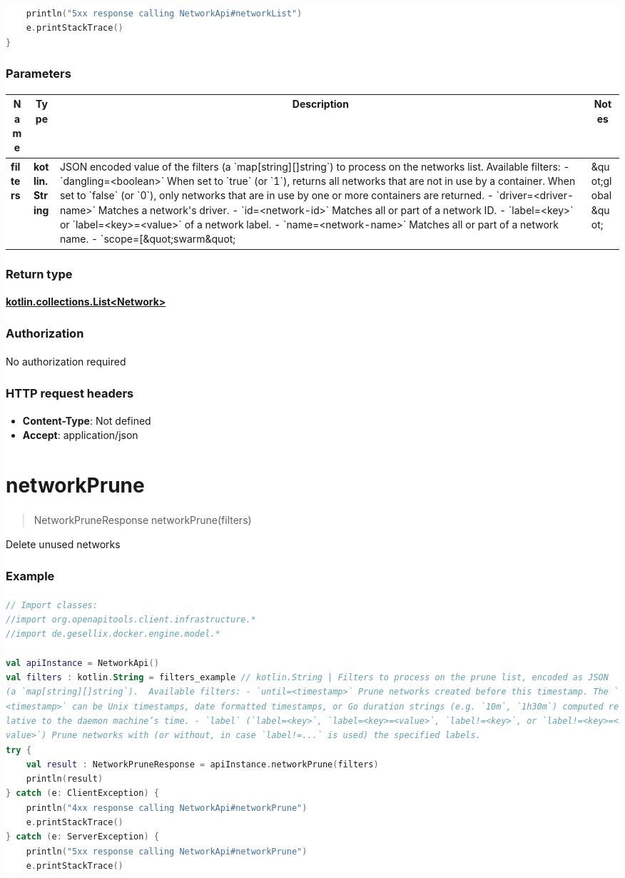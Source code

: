 ```kotlin
    println("5xx response calling NetworkApi#networkList")
    e.printStackTrace()
}
```

### Parameters

Name | Type | Description  | Notes
------------- | ------------- | ------------- | -------------
 **filters** | **kotlin.String**| JSON encoded value of the filters (a &#x60;map[string][]string&#x60;) to process on the networks list.  Available filters:  - &#x60;dangling&#x3D;&lt;boolean&gt;&#x60; When set to &#x60;true&#x60; (or &#x60;1&#x60;), returns all    networks that are not in use by a container. When set to &#x60;false&#x60;    (or &#x60;0&#x60;), only networks that are in use by one or more    containers are returned. - &#x60;driver&#x3D;&lt;driver-name&gt;&#x60; Matches a network&#39;s driver. - &#x60;id&#x3D;&lt;network-id&gt;&#x60; Matches all or part of a network ID. - &#x60;label&#x3D;&lt;key&gt;&#x60; or &#x60;label&#x3D;&lt;key&gt;&#x3D;&lt;value&gt;&#x60; of a network label. - &#x60;name&#x3D;&lt;network-name&gt;&#x60; Matches all or part of a network name. - &#x60;scope&#x3D;[\&quot;swarm\&quot;|\&quot;global\&quot;|\&quot;local\&quot;]&#x60; Filters networks by scope (&#x60;swarm&#x60;, &#x60;global&#x60;, or &#x60;local&#x60;). - &#x60;type&#x3D;[\&quot;custom\&quot;|\&quot;builtin\&quot;]&#x60; Filters networks by type. The &#x60;custom&#x60; keyword returns all user-defined networks.  | [optional]

### Return type

[**kotlin.collections.List&lt;Network&gt;**](Network.md)

### Authorization

No authorization required

### HTTP request headers

 - **Content-Type**: Not defined
 - **Accept**: application/json

<a name="networkPrune"></a>
# **networkPrune**
> NetworkPruneResponse networkPrune(filters)

Delete unused networks

### Example
```kotlin
// Import classes:
//import org.openapitools.client.infrastructure.*
//import de.gesellix.docker.engine.model.*

val apiInstance = NetworkApi()
val filters : kotlin.String = filters_example // kotlin.String | Filters to process on the prune list, encoded as JSON (a `map[string][]string`).  Available filters: - `until=<timestamp>` Prune networks created before this timestamp. The `<timestamp>` can be Unix timestamps, date formatted timestamps, or Go duration strings (e.g. `10m`, `1h30m`) computed relative to the daemon machine’s time. - `label` (`label=<key>`, `label=<key>=<value>`, `label!=<key>`, or `label!=<key>=<value>`) Prune networks with (or without, in case `label!=...` is used) the specified labels. 
try {
    val result : NetworkPruneResponse = apiInstance.networkPrune(filters)
    println(result)
} catch (e: ClientException) {
    println("4xx response calling NetworkApi#networkPrune")
    e.printStackTrace()
} catch (e: ServerException) {
    println("5xx response calling NetworkApi#networkPrune")
    e.printStackTrace()
```